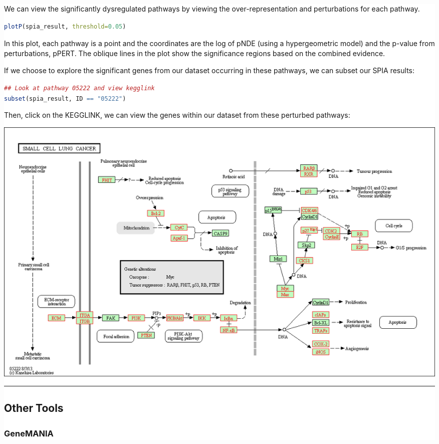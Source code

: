 We can view the significantly dysregulated pathways by viewing the over-representation and perturbations for each pathway.

```r
plotP(spia_result, threshold=0.05)
```

In this plot, each pathway is a point and the coordinates are the log of pNDE (using a hypergeometric model) and the p-value from perturbations, pPERT. The oblique lines in the plot show the significance regions based on the combined evidence.

If we choose to explore the significant genes from our dataset occurring in these pathways, we can subset our SPIA results:

```r
## Look at pathway 05222 and view kegglink
subset(spia_result, ID == "05222")
```

Then, click on the KEGGLINK, we can view the genes within our dataset from these perturbed pathways:

![perturbed_pathway](../img/hsa05222.png)


***

## Other Tools

### GeneMANIA

